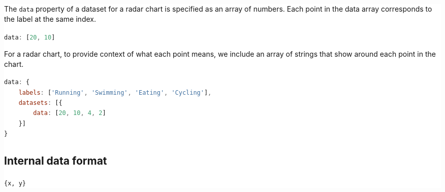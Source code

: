 The `data` property of a dataset for a radar chart is specified as an array of numbers. Each point in the data array corresponds to the label at the same index.

```javascript
data: [20, 10]
```

For a radar chart, to provide context of what each point means, we include an array of strings that show around each point in the chart.

```javascript
data: {
    labels: ['Running', 'Swimming', 'Eating', 'Cycling'],
    datasets: [{
        data: [20, 10, 4, 2]
    }]
}
```

## Internal data format

`{x, y}`

